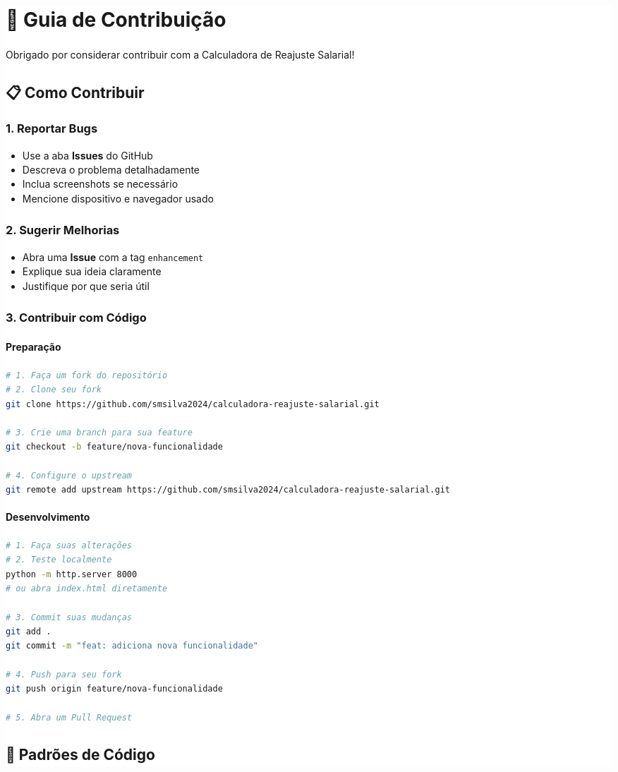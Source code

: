 # 🤝 Guia de Contribuição

Obrigado por considerar contribuir com a Calculadora de Reajuste Salarial! 

## 📋 Como Contribuir

### 1. Reportar Bugs
- Use a aba **Issues** do GitHub
- Descreva o problema detalhadamente
- Inclua screenshots se necessário
- Mencione dispositivo e navegador usado

### 2. Sugerir Melhorias
- Abra uma **Issue** com a tag `enhancement`
- Explique sua ideia claramente
- Justifique por que seria útil

### 3. Contribuir com Código

#### Preparação
```bash
# 1. Faça um fork do repositório
# 2. Clone seu fork
git clone https://github.com/smsilva2024/calculadora-reajuste-salarial.git

# 3. Crie uma branch para sua feature
git checkout -b feature/nova-funcionalidade

# 4. Configure o upstream
git remote add upstream https://github.com/smsilva2024/calculadora-reajuste-salarial.git
```

#### Desenvolvimento
```bash
# 1. Faça suas alterações
# 2. Teste localmente
python -m http.server 8000
# ou abra index.html diretamente

# 3. Commit suas mudanças
git add .
git commit -m "feat: adiciona nova funcionalidade"

# 4. Push para seu fork
git push origin feature/nova-funcionalidade

# 5. Abra um Pull Request
```

## 📝 Padrões de Código

